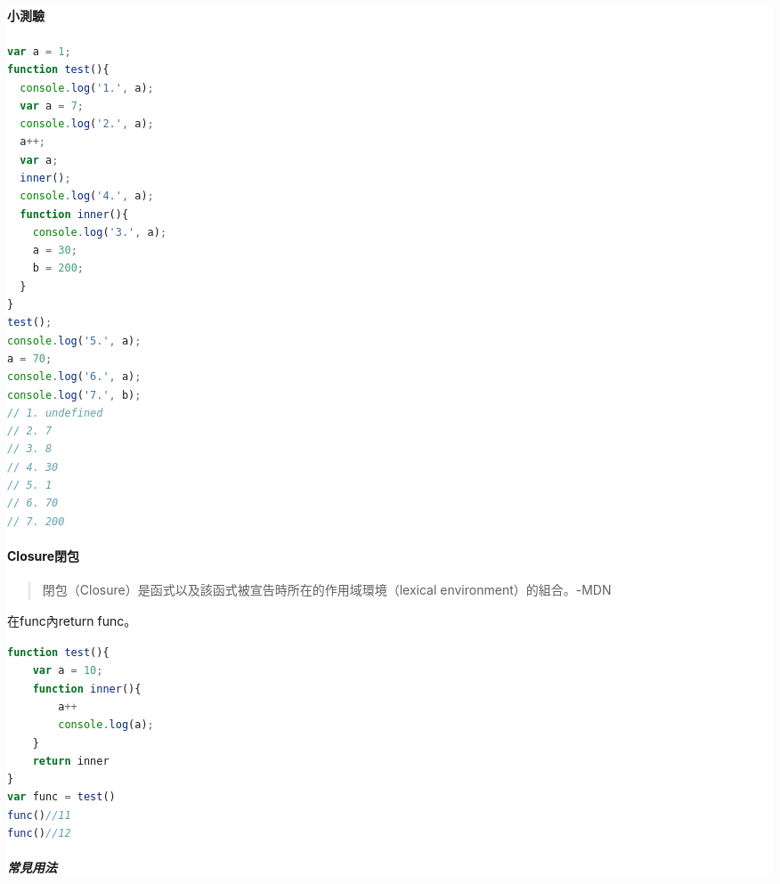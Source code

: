 #### 小測驗

```js
var a = 1;
function test(){
  console.log('1.', a);
  var a = 7;
  console.log('2.', a);
  a++;
  var a;
  inner();
  console.log('4.', a);
  function inner(){
    console.log('3.', a);
    a = 30;
    b = 200;
  }
}
test();
console.log('5.', a);
a = 70;
console.log('6.', a);
console.log('7.', b);
// 1. undefined
// 2. 7
// 3. 8
// 4. 30
// 5. 1
// 6. 70
// 7. 200
```
#### Closure閉包

> 閉包（Closure）是函式以及該函式被宣告時所在的作用域環境（lexical environment）的組合。-MDN
>

在func內return func。

```js
function test(){
    var a = 10;
    function inner(){
        a++
        console.log(a);
    }
    return inner
}
var func = test()
func()//11
func()//12
```

##### 常見用法
